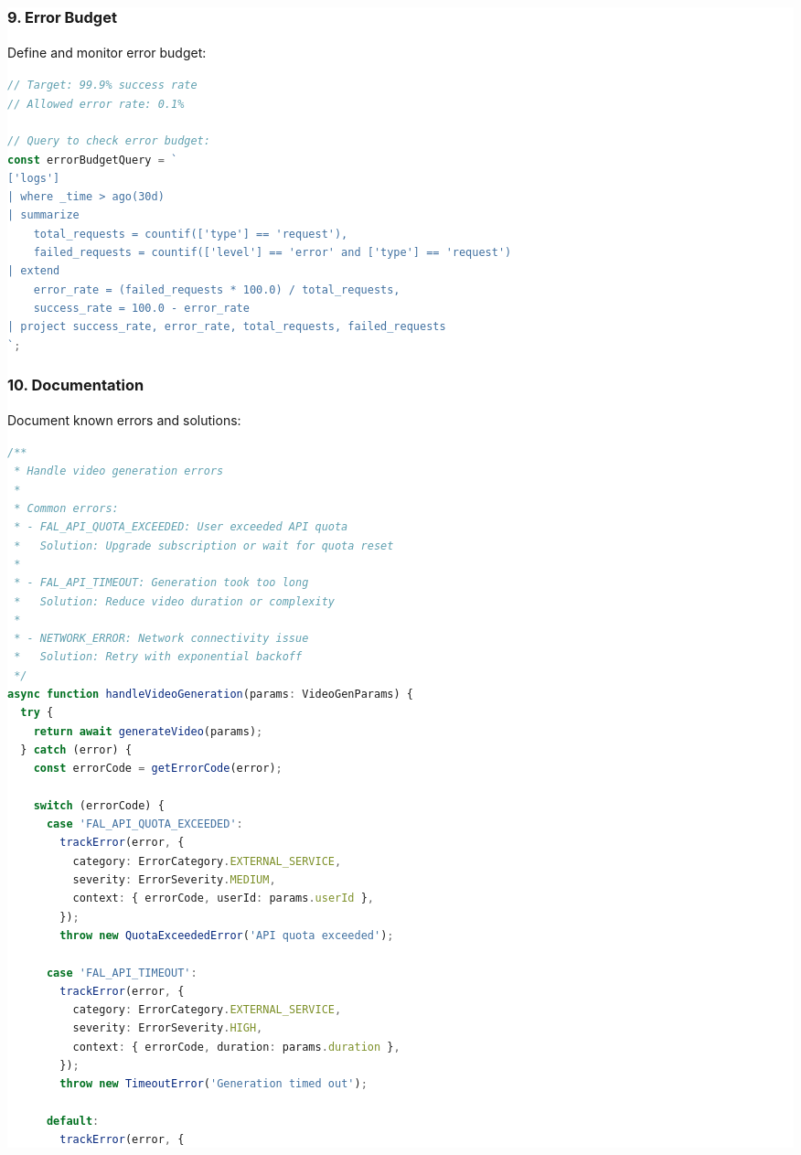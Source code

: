 ### 9. Error Budget

Define and monitor error budget:

```typescript
// Target: 99.9% success rate
// Allowed error rate: 0.1%

// Query to check error budget:
const errorBudgetQuery = `
['logs']
| where _time > ago(30d)
| summarize
    total_requests = countif(['type'] == 'request'),
    failed_requests = countif(['level'] == 'error' and ['type'] == 'request')
| extend
    error_rate = (failed_requests * 100.0) / total_requests,
    success_rate = 100.0 - error_rate
| project success_rate, error_rate, total_requests, failed_requests
`;
```

### 10. Documentation

Document known errors and solutions:

```typescript
/**
 * Handle video generation errors
 *
 * Common errors:
 * - FAL_API_QUOTA_EXCEEDED: User exceeded API quota
 *   Solution: Upgrade subscription or wait for quota reset
 *
 * - FAL_API_TIMEOUT: Generation took too long
 *   Solution: Reduce video duration or complexity
 *
 * - NETWORK_ERROR: Network connectivity issue
 *   Solution: Retry with exponential backoff
 */
async function handleVideoGeneration(params: VideoGenParams) {
  try {
    return await generateVideo(params);
  } catch (error) {
    const errorCode = getErrorCode(error);

    switch (errorCode) {
      case 'FAL_API_QUOTA_EXCEEDED':
        trackError(error, {
          category: ErrorCategory.EXTERNAL_SERVICE,
          severity: ErrorSeverity.MEDIUM,
          context: { errorCode, userId: params.userId },
        });
        throw new QuotaExceededError('API quota exceeded');

      case 'FAL_API_TIMEOUT':
        trackError(error, {
          category: ErrorCategory.EXTERNAL_SERVICE,
          severity: ErrorSeverity.HIGH,
          context: { errorCode, duration: params.duration },
        });
        throw new TimeoutError('Generation timed out');

      default:
        trackError(error, {
```